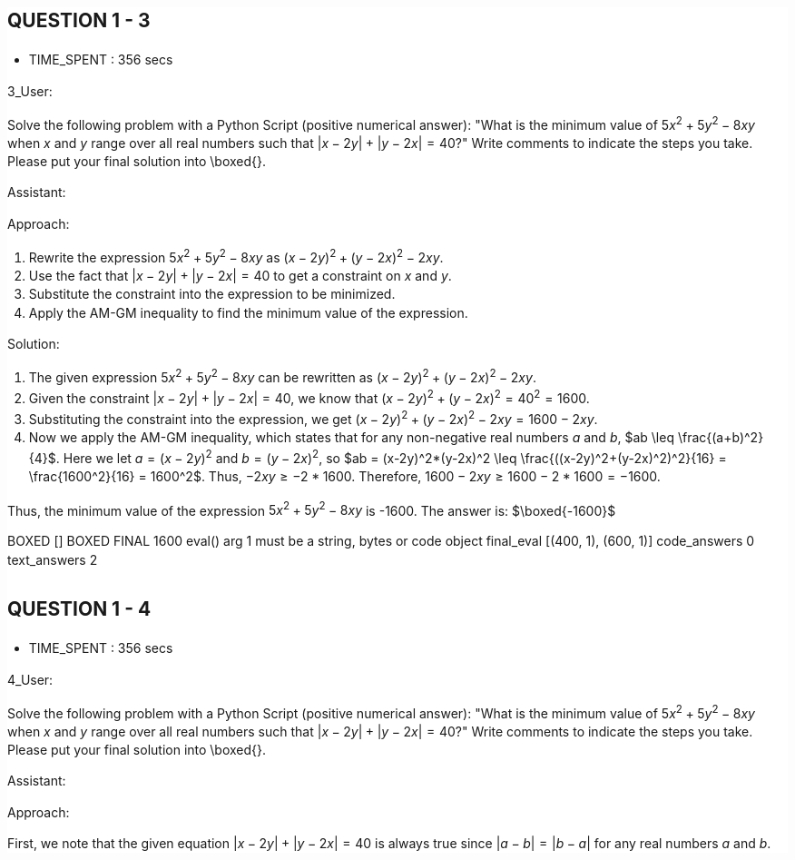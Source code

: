

## QUESTION 1 - 3 
- TIME_SPENT : 356 secs

3_User:

Solve the following problem with a Python Script (positive numerical answer):
"What is the minimum value of $5x^2+5y^2-8xy$ when $x$ and $y$ range over all real numbers such that $|x-2y| + |y-2x| = 40$?"
Write comments to indicate the steps you take. Please put your final solution into \boxed{}.

Assistant:

Approach:


1. Rewrite the expression $5x^2+5y^2-8xy$ as $(x-2y)^2+(y-2x)^2-2xy$.
2. Use the fact that $|x-2y| + |y-2x| = 40$ to get a constraint on $x$ and $y$.
3. Substitute the constraint into the expression to be minimized.
4. Apply the AM-GM inequality to find the minimum value of the expression.


Solution:
1. The given expression $5x^2+5y^2-8xy$ can be rewritten as $(x-2y)^2+(y-2x)^2-2xy$.
2. Given the constraint $|x-2y| + |y-2x| = 40$, we know that $(x-2y)^2+(y-2x)^2 = 40^2 = 1600$.
3. Substituting the constraint into the expression, we get $(x-2y)^2+(y-2x)^2-2xy = 1600-2xy$.
4. Now we apply the AM-GM inequality, which states that for any non-negative real numbers $a$ and $b$, $ab \leq \frac{(a+b)^2}{4}$. Here we let $a=(x-2y)^2$ and $b=(y-2x)^2$, so $ab = (x-2y)^2*(y-2x)^2 \leq \frac{((x-2y)^2+(y-2x)^2)^2}{16} = \frac{1600^2}{16} = 1600^2$. Thus, $-2xy \geq -2*1600$. Therefore, $1600-2xy \geq 1600-2*1600 = -1600$.

Thus, the minimum value of the expression $5x^2+5y^2-8xy$ is -1600. The answer is: $\boxed{-1600}$

BOXED []
BOXED FINAL 1600
eval() arg 1 must be a string, bytes or code object final_eval
[(400, 1), (600, 1)]
code_answers 0 text_answers 2



## QUESTION 1 - 4 
- TIME_SPENT : 356 secs

4_User:

Solve the following problem with a Python Script (positive numerical answer):
"What is the minimum value of $5x^2+5y^2-8xy$ when $x$ and $y$ range over all real numbers such that $|x-2y| + |y-2x| = 40$?"
Write comments to indicate the steps you take. Please put your final solution into \boxed{}.

Assistant:

Approach:



First, we note that the given equation $|x-2y| + |y-2x| = 40$ is always true since $|a-b|=|b-a|$ for any real numbers $a$ and $b$.
